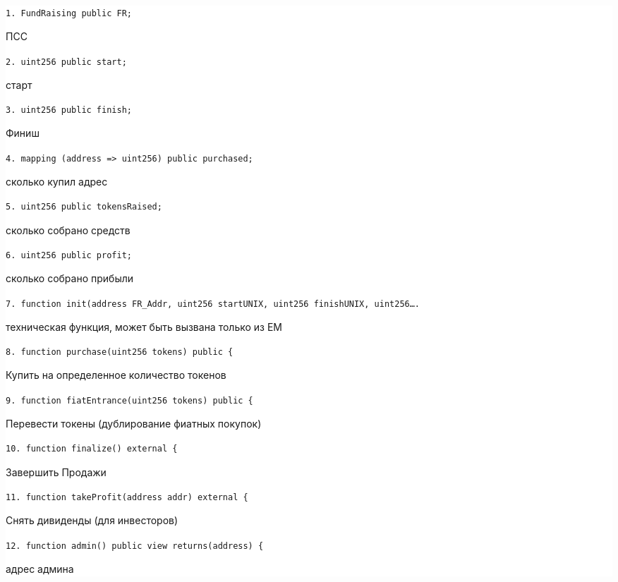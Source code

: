    1. FundRaising public FR;
ПСС

    2. uint256 public start;
старт

    3. uint256 public finish;
Финиш

    4. mapping (address => uint256) public purchased;
сколько купил адрес 

    5. uint256 public tokensRaised;
сколько собрано средств

    6. uint256 public profit;
сколько собрано прибыли

    7. function init(address FR_Addr, uint256 startUNIX, uint256 finishUNIX, uint256….
техническая функция, может быть вызвана только из EM

    8. function purchase(uint256 tokens) public {
Купить на определенное количество токенов

    9. function fiatEntrance(uint256 tokens) public {
Перевести токены (дублирование фиатных покупок)

    10. function finalize() external {
Завершить Продажи

    11. function takeProfit(address addr) external {
Снять дивиденды (для инвесторов)

    12. function admin() public view returns(address) {
адрес админа
